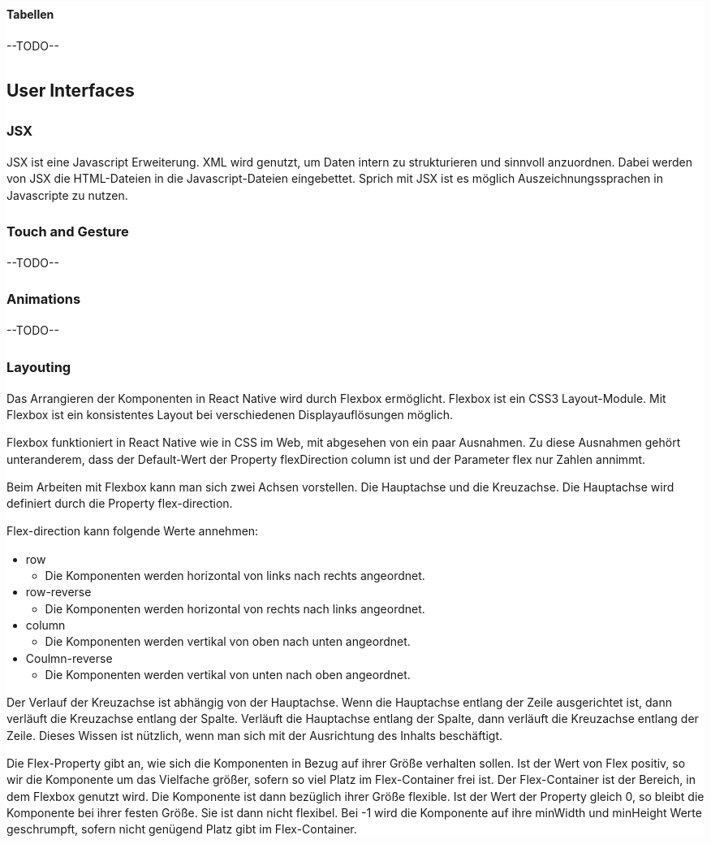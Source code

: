 #### Tabellen

--TODO--

## User Interfaces

### JSX

JSX ist eine Javascript Erweiterung. XML wird genutzt, um Daten intern zu strukturieren und sinnvoll anzuordnen.
Dabei werden von JSX die HTML-Dateien in die Javascript-Dateien eingebettet. Sprich mit JSX ist es möglich Auszeichnungssprachen
in Javascripte zu nutzen. 

### Touch and Gesture

--TODO--

### Animations

--TODO--

### Layouting

Das Arrangieren der Komponenten in React Native wird durch Flexbox ermöglicht. Flexbox ist ein CSS3 Layout-Module. Mit Flexbox ist ein konsistentes Layout bei verschiedenen Displayauflösungen möglich. 

Flexbox funktioniert in React Native wie in CSS im Web, mit abgesehen von ein paar Ausnahmen. Zu diese Ausnahmen gehört unteranderem, dass der Default-Wert der Property flexDirection column ist und der Parameter flex nur Zahlen annimmt.

Beim Arbeiten mit Flexbox kann man sich zwei Achsen vorstellen. Die Hauptachse und die Kreuzachse. Die Hauptachse wird definiert durch die Property flex-direction.

Flex-direction kann folgende Werte annehmen:

* row	 
  * Die Komponenten werden horizontal von links nach rechts angeordnet.
* row-reverse
  * Die Komponenten werden horizontal von rechts nach links angeordnet.
* column
  * Die Komponenten werden vertikal von oben nach unten angeordnet.
* Coulmn-reverse
  * Die Komponenten werden vertikal von unten nach oben angeordnet.

Der Verlauf der Kreuzachse ist abhängig von der Hauptachse. Wenn die Hauptachse entlang der Zeile ausgerichtet ist, dann verläuft die Kreuzachse entlang der Spalte. Verläuft die Hauptachse entlang der Spalte, dann verläuft die Kreuzachse entlang der Zeile. Dieses Wissen ist nützlich, wenn man sich mit der Ausrichtung des Inhalts beschäftigt.

Die Flex-Property gibt an, wie sich die Komponenten in Bezug auf ihrer Größe verhalten sollen. Ist der Wert von Flex positiv, so wir die Komponente um das Vielfache größer, sofern so viel Platz im Flex-Container frei ist. Der Flex-Container ist der Bereich, in dem Flexbox genutzt wird.  Die Komponente ist dann bezüglich ihrer Größe flexible. Ist der Wert der Property gleich 0, so bleibt die Komponente bei ihrer festen Größe. Sie ist dann nicht flexibel. Bei -1 wird die Komponente auf ihre minWidth und minHeight Werte geschrumpft, sofern nicht genügend Platz gibt im Flex-Container.
